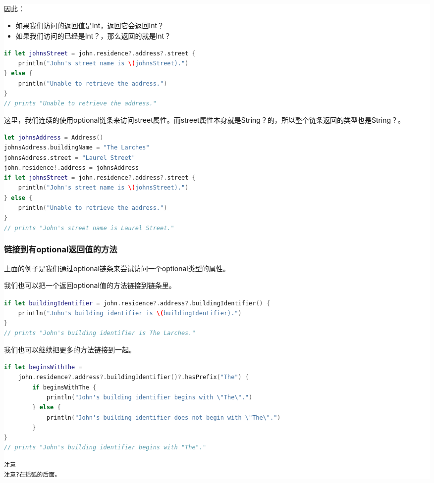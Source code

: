 因此：

*   如果我们访问的返回值是Int，返回它会返回Int？
*   如果我们访问的已经是Int？，那么返回的就是Int？

``` swift
if let johnsStreet = john.residence?.address?.street {
    println("John's street name is \(johnsStreet).")
} else {
    println("Unable to retrieve the address.")
}
// prints "Unable to retrieve the address."
```

这里，我们连续的使用optional链条来访问street属性。而street属性本身就是String？的，所以整个链条返回的类型也是String？。

``` swift
let johnsAddress = Address()
johnsAddress.buildingName = "The Larches"
johnsAddress.street = "Laurel Street"
john.residence!.address = johnsAddress
if let johnsStreet = john.residence?.address?.street {
    println("John's street name is \(johnsStreet).")
} else {
    println("Unable to retrieve the address.")
}
// prints "John's street name is Laurel Street."
```

### 链接到有optional返回值的方法

上面的例子是我们通过optional链条来尝试访问一个optional类型的属性。

我们也可以把一个返回optional值的方法链接到链条里。

``` swift
if let buildingIdentifier = john.residence?.address?.buildingIdentifier() {
    println("John's building identifier is \(buildingIdentifier).")
}
// prints "John's building identifier is The Larches."
```

我们也可以继续把更多的方法链接到一起。

``` swift
if let beginsWithThe =
    john.residence?.address?.buildingIdentifier()?.hasPrefix("The") {
        if beginsWithThe {
            println("John's building identifier begins with \"The\".")
        } else {
            println("John's building identifier does not begin with \"The\".")
        }
}
// prints "John's building identifier begins with "The"."
```


    注意
    注意?在括弧的后面。

